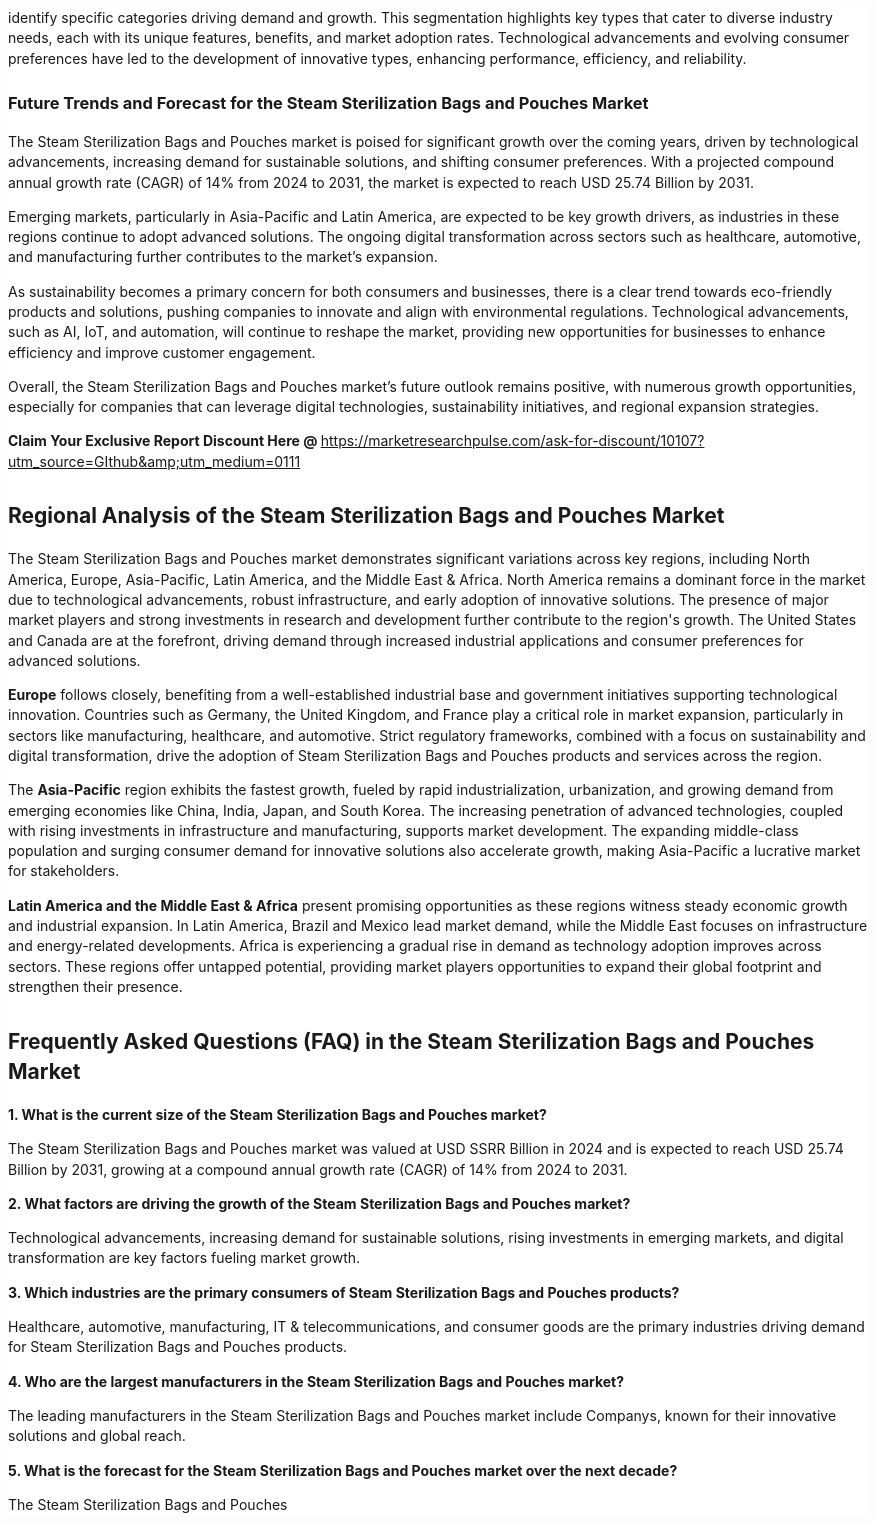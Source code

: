 identify specific categories driving demand and growth. This segmentation highlights key types that cater to diverse industry needs, each with its unique features, benefits, and market adoption rates. Technological advancements and evolving consumer preferences have led to the development of innovative types, enhancing performance, efficiency, and reliability.</p><h3>Future Trends and Forecast for the Steam Sterilization Bags and Pouches Market</h3><p>The Steam Sterilization Bags and Pouches market is poised for significant growth over the coming years, driven by technological advancements, increasing demand for sustainable solutions, and shifting consumer preferences. With a projected compound annual growth rate (CAGR) of 14% from 2024 to 2031, the market is expected to reach USD 25.74 Billion by 2031.</p><p>Emerging markets, particularly in Asia-Pacific and Latin America, are expected to be key growth drivers, as industries in these regions continue to adopt advanced solutions. The ongoing digital transformation across sectors such as healthcare, automotive, and manufacturing further contributes to the market&rsquo;s expansion.</p><p>As sustainability becomes a primary concern for both consumers and businesses, there is a clear trend towards eco-friendly products and solutions, pushing companies to innovate and align with environmental regulations. Technological advancements, such as AI, IoT, and automation, will continue to reshape the market, providing new opportunities for businesses to enhance efficiency and improve customer engagement.</p><p>Overall, the Steam Sterilization Bags and Pouches market&rsquo;s future outlook remains positive, with numerous growth opportunities, especially for companies that can leverage digital technologies, sustainability initiatives, and regional expansion strategies.</p><p><strong>Claim Your Exclusive Report Discount Here @ </strong><a href="https://marketresearchpulse.com/ask-for-discount/10107?utm_source=GIthub&amp;utm_medium=0111">https://marketresearchpulse.com/ask-for-discount/10107?utm_source=GIthub&amp;utm_medium=0111</a></p><h2><strong>Regional Analysis of the Steam Sterilization Bags and Pouches Market</strong></h2><p>The Steam Sterilization Bags and Pouches market demonstrates significant variations across key regions, including North America, Europe, Asia-Pacific, Latin America, and the Middle East &amp; Africa. North America remains a dominant force in the market due to technological advancements, robust infrastructure, and early adoption of innovative solutions. The presence of major market players and strong investments in research and development further contribute to the region's growth. The United States and Canada are at the forefront, driving demand through increased industrial applications and consumer preferences for advanced solutions.</p><p><strong>Europe</strong> follows closely, benefiting from a well-established industrial base and government initiatives supporting technological innovation. Countries such as Germany, the United Kingdom, and France play a critical role in market expansion, particularly in sectors like manufacturing, healthcare, and automotive. Strict regulatory frameworks, combined with a focus on sustainability and digital transformation, drive the adoption of Steam Sterilization Bags and Pouches products and services across the region.</p><p>The <strong>Asia-Pacific</strong> region exhibits the fastest growth, fueled by rapid industrialization, urbanization, and growing demand from emerging economies like China, India, Japan, and South Korea. The increasing penetration of advanced technologies, coupled with rising investments in infrastructure and manufacturing, supports market development. The expanding middle-class population and surging consumer demand for innovative solutions also accelerate growth, making Asia-Pacific a lucrative market for stakeholders.</p><p><strong>Latin America and the Middle East &amp; Africa</strong> present promising opportunities as these regions witness steady economic growth and industrial expansion. In Latin America, Brazil and Mexico lead market demand, while the Middle East focuses on infrastructure and energy-related developments. Africa is experiencing a gradual rise in demand as technology adoption improves across sectors. These regions offer untapped potential, providing market players opportunities to expand their global footprint and strengthen their presence.</p><h2><strong>Frequently Asked Questions (FAQ) in the Steam Sterilization Bags and Pouches Market</strong></h2><p><strong>1. What is the current size of the Steam Sterilization Bags and Pouches market?</strong></p><p>The Steam Sterilization Bags and Pouches market was valued at USD SSRR Billion in 2024 and is expected to reach USD 25.74 Billion by 2031, growing at a compound annual growth rate (CAGR) of 14% from 2024 to 2031.</p><p><strong>2. What factors are driving the growth of the Steam Sterilization Bags and Pouches market?</strong></p><p>Technological advancements, increasing demand for sustainable solutions, rising investments in emerging markets, and digital transformation are key factors fueling market growth.</p><p><strong>3. Which industries are the primary consumers of Steam Sterilization Bags and Pouches products?</strong></p><p>Healthcare, automotive, manufacturing, IT &amp; telecommunications, and consumer goods are the primary industries driving demand for Steam Sterilization Bags and Pouches products.</p><p><strong>4. Who are the largest manufacturers in the Steam Sterilization Bags and Pouches market?</strong></p><p>The leading manufacturers in the Steam Sterilization Bags and Pouches market include Companys, known for their innovative solutions and global reach.</p><p><strong>5. What is the forecast for the Steam Sterilization Bags and Pouches market over the next decade?</strong></p><p>The Steam Sterilization Bags and Pouches